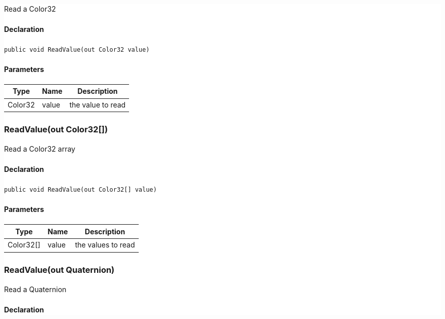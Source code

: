 <div class="markdown level1 summary">

Read a Color32

</div>

<div class="markdown level1 conceptual">

</div>

#### Declaration

``` lang-csharp
public void ReadValue(out Color32 value)
```

#### Parameters

| Type    | Name  | Description       |
|---------|-------|-------------------|
| Color32 | value | the value to read |

### ReadValue(out Color32\[\])

<div class="markdown level1 summary">

Read a Color32 array

</div>

<div class="markdown level1 conceptual">

</div>

#### Declaration

``` lang-csharp
public void ReadValue(out Color32[] value)
```

#### Parameters

| Type        | Name  | Description        |
|-------------|-------|--------------------|
| Color32\[\] | value | the values to read |

### ReadValue(out Quaternion)

<div class="markdown level1 summary">

Read a Quaternion

</div>

<div class="markdown level1 conceptual">

</div>

#### Declaration
